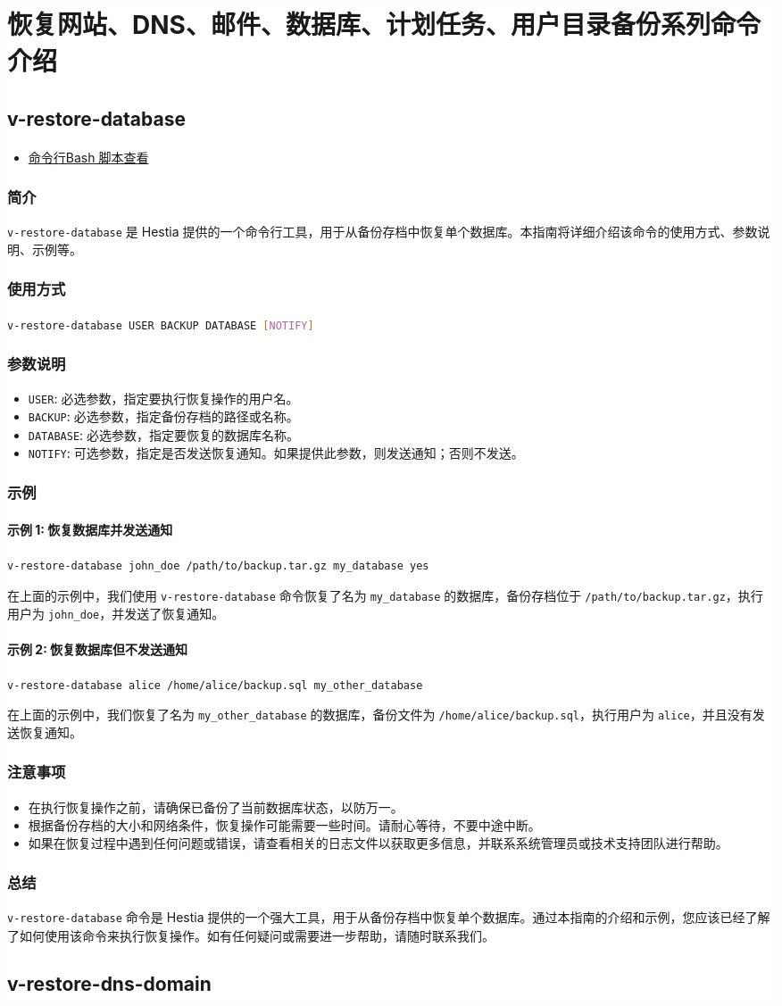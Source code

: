 # 恢复网站、DNS、邮件、数据库、计划任务、用户目录备份系列命令介绍

## v-restore-database

* [命令行Bash 脚本查看](https://hestiamb.org/bin/v-restore-database)

### 简介

`v-restore-database` 是 Hestia 提供的一个命令行工具，用于从备份存档中恢复单个数据库。本指南将详细介绍该命令的使用方式、参数说明、示例等。

### 使用方式

```bash
v-restore-database USER BACKUP DATABASE [NOTIFY]
```

### 参数说明

* `USER`: 必选参数，指定要执行恢复操作的用户名。
* `BACKUP`: 必选参数，指定备份存档的路径或名称。
* `DATABASE`: 必选参数，指定要恢复的数据库名称。
* `NOTIFY`: 可选参数，指定是否发送恢复通知。如果提供此参数，则发送通知；否则不发送。

### 示例

#### 示例 1: 恢复数据库并发送通知

```bash
v-restore-database john_doe /path/to/backup.tar.gz my_database yes
```

在上面的示例中，我们使用 `v-restore-database` 命令恢复了名为 `my_database` 的数据库，备份存档位于 `/path/to/backup.tar.gz`，执行用户为 `john_doe`，并发送了恢复通知。

#### 示例 2: 恢复数据库但不发送通知

```bash
v-restore-database alice /home/alice/backup.sql my_other_database
```

在上面的示例中，我们恢复了名为 `my_other_database` 的数据库，备份文件为 `/home/alice/backup.sql`，执行用户为 `alice`，并且没有发送恢复通知。

### 注意事项

* 在执行恢复操作之前，请确保已备份了当前数据库状态，以防万一。
* 根据备份存档的大小和网络条件，恢复操作可能需要一些时间。请耐心等待，不要中途中断。
* 如果在恢复过程中遇到任何问题或错误，请查看相关的日志文件以获取更多信息，并联系系统管理员或技术支持团队进行帮助。

### 总结

`v-restore-database` 命令是 Hestia 提供的一个强大工具，用于从备份存档中恢复单个数据库。通过本指南的介绍和示例，您应该已经了解了如何使用该命令来执行恢复操作。如有任何疑问或需要进一步帮助，请随时联系我们。

## v-restore-dns-domain

